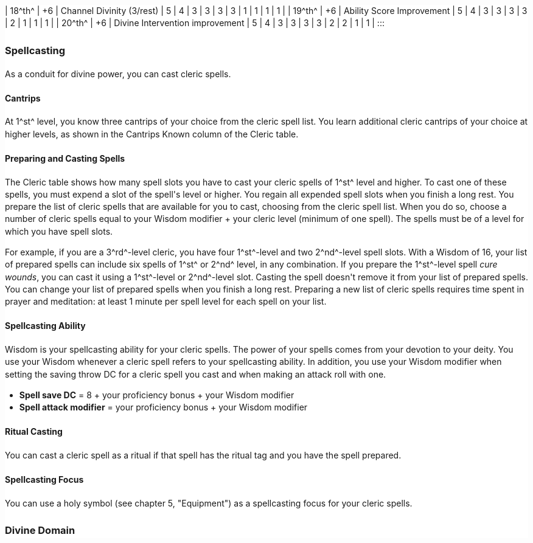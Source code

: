 | 18^th^      | +6                    | Channel Divinity (3/rest)                                               | 5                  | 4       | 3       | 3       | 3       | 3       | 1       | 1       | 1       | 1       |
| 19^th^      | +6                    | Ability Score Improvement                                               | 5                  | 4       | 3       | 3       | 3       | 3       | 2       | 1       | 1       | 1       |
| 20^th^      | +6                    | Divine Intervention improvement                                         | 5                  | 4       | 3       | 3       | 3       | 3       | 2       | 2       | 1       | 1       |
:::

### Spellcasting

As a conduit for divine power, you can cast cleric spells.

#### Cantrips

At 1^st^ level, you know three cantrips of your choice from the cleric spell list. You learn additional cleric cantrips of your choice at higher levels, as shown in the Cantrips Known column of the Cleric table.

#### Preparing and Casting Spells

The Cleric table shows how many spell slots you have to cast your cleric spells of 1^st^ level and higher. To cast one of these spells, you must expend a slot of the spell's level or higher. You regain all expended spell slots when you finish a long rest. You prepare the list of cleric spells that are available for you to cast, choosing from the cleric spell list. When you do so, choose a number of cleric spells equal to your Wisdom modifier + your cleric level (minimum of one spell). The spells must be of a level for which you have spell slots.

For example, if you are a 3^rd^-level cleric, you have four 1^st^-level and two 2^nd^-level spell slots. With a Wisdom of 16, your list of prepared spells can include six spells of 1^st^ or 2^nd^ level, in any combination. If you prepare the 1^st^-level spell _cure wounds_, you can cast it using a 1^st^-level or 2^nd^-level slot. Casting the spell doesn't remove it from your list of prepared spells. You can change your list of prepared spells when you finish a long rest. Preparing a new list of cleric spells requires time spent in prayer and meditation: at least 1 minute per spell level for each spell on your list.

#### Spellcasting Ability

Wisdom is your spellcasting ability for your cleric spells. The power of your spells comes from your devotion to your deity. You use your Wisdom whenever a cleric spell refers to your spellcasting ability. In addition, you use your Wisdom modifier when setting the saving throw DC for a cleric spell you cast and when making an attack roll with one.

- **Spell save DC** = 8 + your proficiency bonus + your Wisdom modifier
- **Spell attack modifier** = your proficiency bonus + your Wisdom modifier

#### Ritual Casting

You can cast a cleric spell as a ritual if that spell has the ritual tag and you have the spell prepared.

#### Spellcasting Focus

You can use a holy symbol (see chapter 5, "Equipment") as a spellcasting focus for your cleric spells.

### Divine Domain
